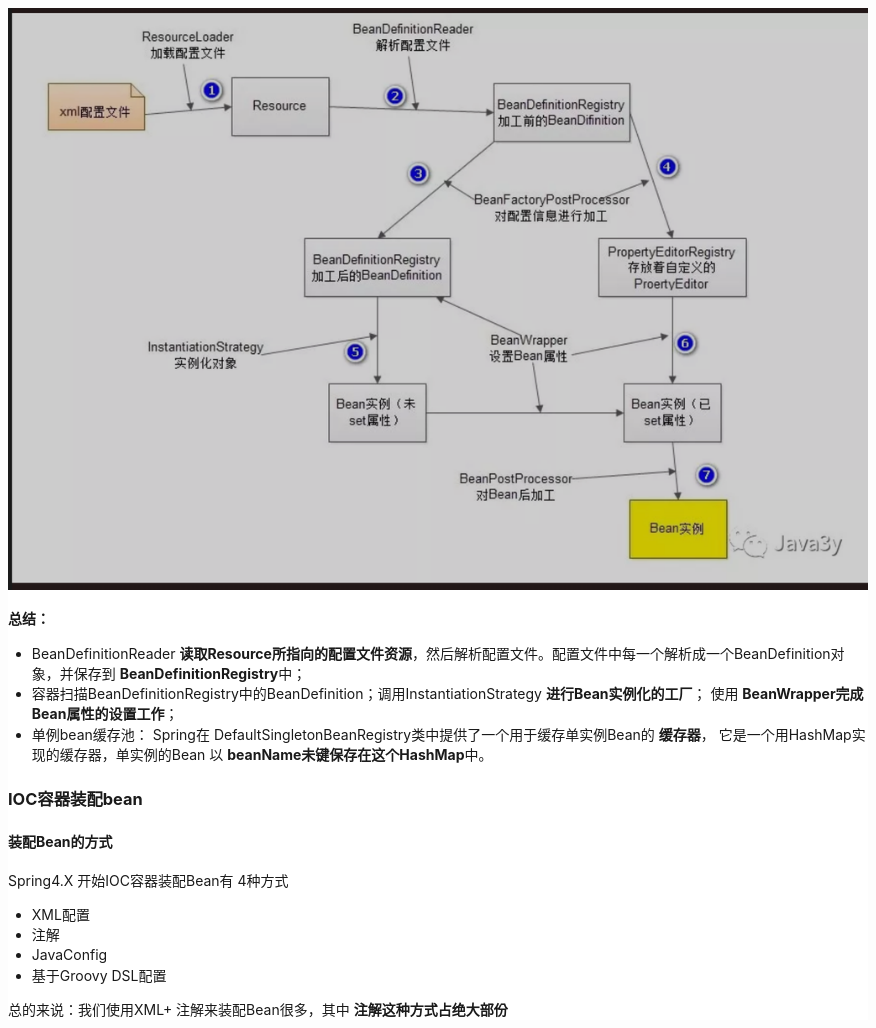 ![image-20210813195513563](pic/Bean初始化过程.png)

**总结：**

- BeanDefinitionReader **读取Resource所指向的配置文件资源**，然后解析配置文件。配置文件中每一个<bean>解析成一个BeanDefinition对象，并保存到 **BeanDefinitionRegistry**中；
- 容器扫描BeanDefinitionRegistry中的BeanDefinition；调用InstantiationStrategy **进行Bean实例化的工厂**； 使用 **BeanWrapper完成Bean属性的设置工作**；
- 单例bean缓存池： Spring在 DefaultSingletonBeanRegistry类中提供了一个用于缓存单实例Bean的 **缓存器**， 它是一个用HashMap实现的缓存器，单实例的Bean 以 **beanName未键保存在这个HashMap**中。

### IOC容器装配bean

#### 装配Bean的方式

Spring4.X 开始IOC容器装配Bean有 4种方式

- XML配置
- 注解
- JavaConfig
- 基于Groovy DSL配置

总的来说：我们使用XML+ 注解来装配Bean很多，其中 **注解这种方式占绝大部份**
